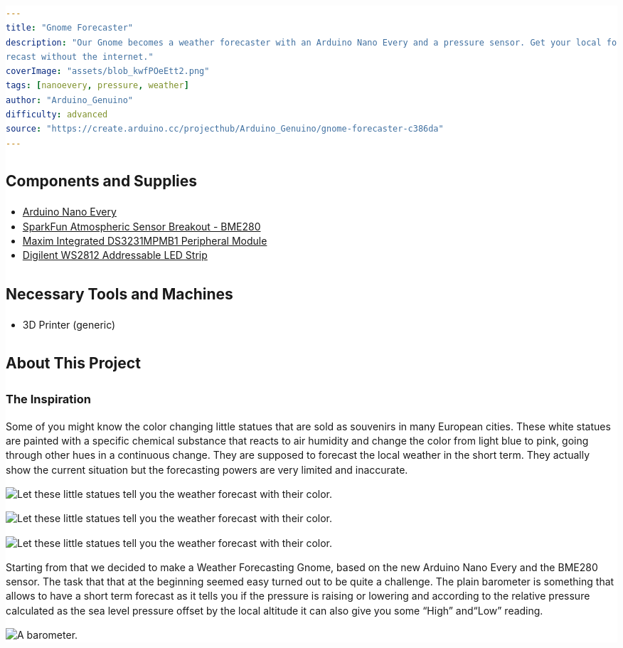 ```yaml
---
title: "Gnome Forecaster"
description: "Our Gnome becomes a weather forecaster with an Arduino Nano Every and a pressure sensor. Get your local forecast without the internet."
coverImage: "assets/blob_kwfPOeEtt2.png"
tags: [nanoevery, pressure, weather]
author: "Arduino_Genuino"
difficulty: advanced
source: "https://create.arduino.cc/projecthub/Arduino_Genuino/gnome-forecaster-c386da"
---
```


## Components and Supplies

- [Arduino Nano Every](/hardware/nano-every)
- [SparkFun Atmospheric Sensor Breakout - BME280](https://www.sparkfun.com/products/13676)
- [Maxim Integrated DS3231MPMB1 Peripheral Module](https://www.maximintegrated.com/en/products/digital/real-time-clocks/DS3231MPMB1.html/tb_tab3)
- [Digilent WS2812 Addressable LED Strip](http://store.digilentinc.com/)

## Necessary Tools and Machines

- 3D Printer (generic)

## About This Project

### The Inspiration

Some of you might know the color changing little statues that are sold as souvenirs in many European cities. These white statues are painted with a specific chemical substance that reacts to air humidity and change the color from light blue to pink, going through other hues in a continuous change. They are supposed to forecast the local weather in the short term. They actually show the current situation but the forecasting powers are very limited and inaccurate.

![Let these little statues tell you the weather forecast with their color.](assets/uploads2ftmp2f86707452-69a8-4f7d-bafa-f5dce612621f2fdelfini0359_UJ22TTKndd.jpg)



![Let these little statues tell you the weather forecast with their color.](assets/uploads2ftmp2fb2b26aae-19f3-4b65-9e01-94187c7159db2felefanteasiatico0078_nmB2VNnpvr.jpg)



![Let these little statues tell you the weather forecast with their color.](assets/uploads2ftmp2fb871390e-f4f1-4e46-9f48-c23e2e0530902fcolorstatuette_9tRXfKAGxD.jpg)


Starting from that we decided to make a Weather Forecasting Gnome, based on the new Arduino Nano Every and the BME280 sensor. The task that that at the beginning seemed easy turned out to be quite a challenge. The plain barometer is something that allows to have a short term forecast as it tells you if the pressure is raising or lowering and according to the relative pressure calculated as the sea level pressure offset by the local altitude it can also give you some “High” and“Low” reading.

![A barometer.](assets/uploads2ftmp2faf75502f-67c6-4dbf-91e8-bf6cba31115f2fbarometer*0*oB7MoVgHhq.jpg)

